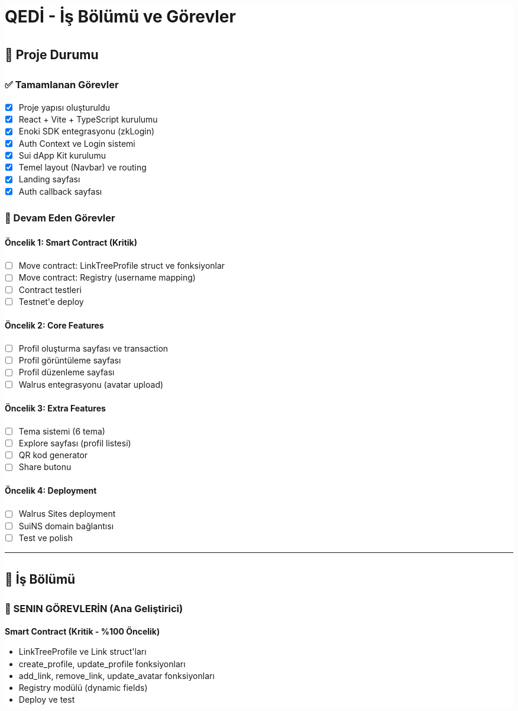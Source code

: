 # QEDİ - İş Bölümü ve Görevler

## 🎯 Proje Durumu

### ✅ Tamamlanan Görevler

- [x] Proje yapısı oluşturuldu
- [x] React + Vite + TypeScript kurulumu
- [x] Enoki SDK entegrasyonu (zkLogin)
- [x] Auth Context ve Login sistemi
- [x] Sui dApp Kit kurulumu
- [x] Temel layout (Navbar) ve routing
- [x] Landing sayfası
- [x] Auth callback sayfası

### 🔄 Devam Eden Görevler

#### Öncelik 1: Smart Contract (Kritik)
- [ ] Move contract: LinkTreeProfile struct ve fonksiyonlar
- [ ] Move contract: Registry (username mapping)
- [ ] Contract testleri
- [ ] Testnet'e deploy

#### Öncelik 2: Core Features
- [ ] Profil oluşturma sayfası ve transaction
- [ ] Profil görüntüleme sayfası
- [ ] Profil düzenleme sayfası
- [ ] Walrus entegrasyonu (avatar upload)

#### Öncelik 3: Extra Features
- [ ] Tema sistemi (6 tema)
- [ ] Explore sayfası (profil listesi)
- [ ] QR kod generator
- [ ] Share butonu

#### Öncelik 4: Deployment
- [ ] Walrus Sites deployment
- [ ] SuiNS domain bağlantısı
- [ ] Test ve polish

---

## 👥 İş Bölümü

### 🔵 SENIN GÖREVLERİN (Ana Geliştirici)

**Smart Contract (Kritik - %100 Öncelik)**
- LinkTreeProfile ve Link struct'ları
- create_profile, update_profile fonksiyonları
- add_link, remove_link, update_avatar fonksiyonları
- Registry modülü (dynamic fields)
- Deploy ve test
